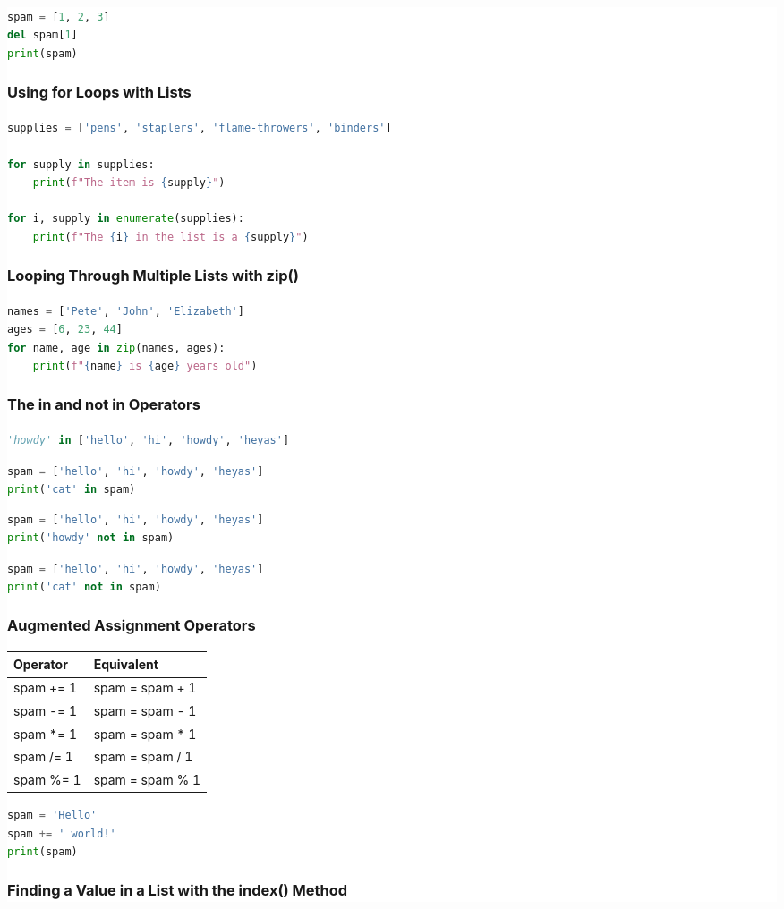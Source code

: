```python
spam = [1, 2, 3]
del spam[1]
print(spam)
```
### Using for Loops with Lists

```python
supplies = ['pens', 'staplers', 'flame-throwers', 'binders']

for supply in supplies:
    print(f"The item is {supply}")

for i, supply in enumerate(supplies):
    print(f"The {i} in the list is a {supply}")
```
### Looping Through Multiple Lists with zip()

```python
names = ['Pete', 'John', 'Elizabeth']
ages = [6, 23, 44]
for name, age in zip(names, ages):
    print(f"{name} is {age} years old")
```
### The in and not in Operators

```python
'howdy' in ['hello', 'hi', 'howdy', 'heyas']
```
```python
spam = ['hello', 'hi', 'howdy', 'heyas']
print('cat' in spam)
```
```python
spam = ['hello', 'hi', 'howdy', 'heyas']
print('howdy' not in spam)
```
```python
spam = ['hello', 'hi', 'howdy', 'heyas']
print('cat' not in spam)
```
### Augmented Assignment Operators
|Operator|Equivalent|
|:--|:--|
|spam += 1	|spam = spam + 1
|spam -= 1	|spam = spam - 1
|spam *= 1	|spam = spam * 1
|spam /= 1	|spam = spam / 1
|spam %= 1	|spam = spam % 1
```python
spam = 'Hello'
spam += ' world!'
print(spam)
```
### Finding a Value in a List with the index() Method
